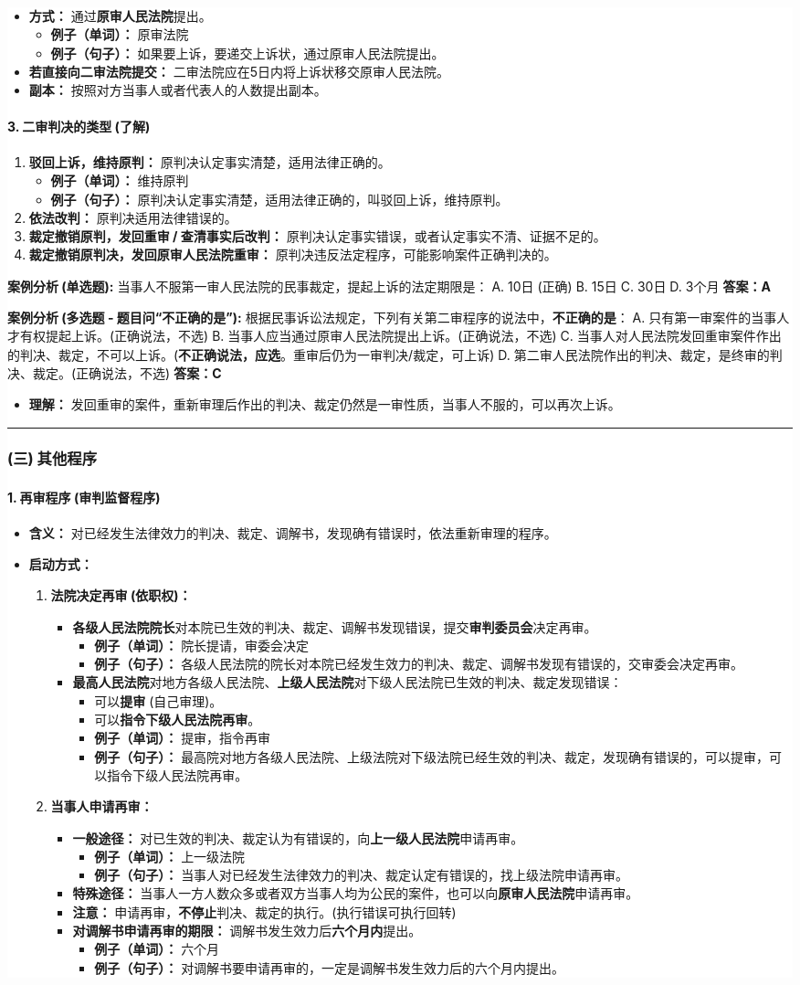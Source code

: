 * **方式：** 通过**原审人民法院**提出。
    * **例子（单词）：** 原审法院
    * **例子（句子）：** 如果要上诉，要递交上诉状，通过原审人民法院提出。
* **若直接向二审法院提交：** 二审法院应在5日内将上诉状移交原审人民法院。
* **副本：** 按照对方当事人或者代表人的人数提出副本。

#### 3. 二审判决的类型 (了解)

1.  **驳回上诉，维持原判：** 原判决认定事实清楚，适用法律正确的。
    * **例子（单词）：** 维持原判
    * **例子（句子）：** 原判决认定事实清楚，适用法律正确的，叫驳回上诉，维持原判。
2.  **依法改判：** 原判决适用法律错误的。
3.  **裁定撤销原判，发回重审 / 查清事实后改判：** 原判决认定事实错误，或者认定事实不清、证据不足的。
4.  **裁定撤销原判决，发回原审人民法院重审：** 原判决违反法定程序，可能影响案件正确判决的。

**案例分析 (单选题):**
当事人不服第一审人民法院的民事裁定，提起上诉的法定期限是：
A. 10日 (正确)
B. 15日
C. 30日
D. 3个月
**答案：A**

**案例分析 (多选题 - 题目问“不正确的是”):**
根据民事诉讼法规定，下列有关第二审程序的说法中，**不正确的是**：
A. 只有第一审案件的当事人才有权提起上诉。(正确说法，不选)
B. 当事人应当通过原审人民法院提出上诉。(正确说法，不选)
C. 当事人对人民法院发回重审案件作出的判决、裁定，不可以上诉。(**不正确说法，应选**。重审后仍为一审判决/裁定，可上诉)
D. 第二审人民法院作出的判决、裁定，是终审的判决、裁定。(正确说法，不选)
**答案：C**
* **理解：** 发回重审的案件，重新审理后作出的判决、裁定仍然是一审性质，当事人不服的，可以再次上诉。

---

### (三) 其他程序

#### 1. 再审程序 (审判监督程序)

* **含义：** 对已经发生法律效力的判决、裁定、调解书，发现确有错误时，依法重新审理的程序。

* **启动方式：**
    1.  **法院决定再审 (依职权)：**
        * **各级人民法院院长**对本院已生效的判决、裁定、调解书发现错误，提交**审判委员会**决定再审。
            * **例子（单词）：** 院长提请，审委会决定
            * **例子（句子）：** 各级人民法院的院长对本院已经发生效力的判决、裁定、调解书发现有错误的，交审委会决定再审。
        * **最高人民法院**对地方各级人民法院、**上级人民法院**对下级人民法院已生效的判决、裁定发现错误：
            * 可以**提审** (自己审理)。
            * 可以**指令下级人民法院再审**。
            * **例子（单词）：** 提审，指令再审
            * **例子（句子）：** 最高院对地方各级人民法院、上级法院对下级法院已经生效的判决、裁定，发现确有错误的，可以提审，可以指令下级人民法院再审。

    2.  **当事人申请再审：**
        * **一般途径：** 对已生效的判决、裁定认为有错误的，向**上一级人民法院**申请再审。
            * **例子（单词）：** 上一级法院
            * **例子（句子）：** 当事人对已经发生法律效力的判决、裁定认定有错误的，找上级法院申请再审。
        * **特殊途径：** 当事人一方人数众多或者双方当事人均为公民的案件，也可以向**原审人民法院**申请再审。
        * **注意：** 申请再审，**不停止**判决、裁定的执行。(执行错误可执行回转)
        * **对调解书申请再审的期限：** 调解书发生效力后**六个月内**提出。
            * **例子（单词）：** 六个月
            * **例子（句子）：** 对调解书要申请再审的，一定是调解书发生效力后的六个月内提出。
